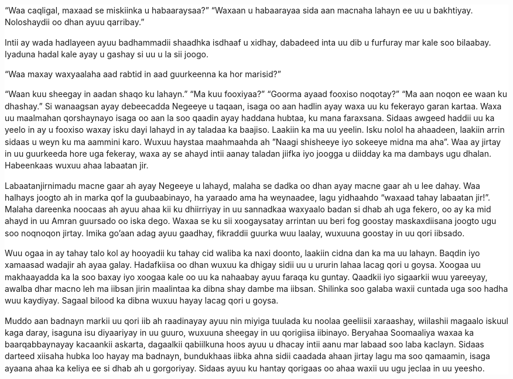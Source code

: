 “Waa caqligal, maxaad se miskiinka u habaaraysaa?” “Waxaan u habaarayaa sida aan macnaha lahayn ee uu u bakhtiyay. Noloshaydii oo dhan ayuu qarribay.”

Intii ay wada hadlayeen ayuu badhammadii shaadhka isdhaaf u xidhay, dabadeed inta uu dib u furfuray mar kale soo bilaabay. Iyaduna hadal kale ayay u gashay si uu u la sii joogo.

“Waa maxay waxyaalaha aad rabtid in aad guurkeenna ka hor marisid?”

“Waan kuu sheegay in aadan shaqo ku lahayn.” “Ma kuu fooxiyaa?” “Goorma ayaad fooxiso noqotay?” “Ma aan noqon ee waan ku dhashay.” Si wanaagsan ayay debeecadda Negeeye u taqaan, isaga oo aan hadlin ayay waxa uu ku fekerayo garan kartaa. Waxa uu maalmahan qorshaynayo isaga oo aan la soo qaadin ayay haddana hubtaa, ku mana faraxsana. Sidaas awgeed haddii uu ka yeelo in ay u fooxiso waxay isku dayi lahayd in ay taladaa ka baajiso. Laakiin ka ma uu yeelin. Isku nolol ha ahaadeen, laakiin arrin sidaas u weyn ku ma aammini karo. Wuxuu haystaa maahmaahda ah ”Naagi shisheeye iyo sokeeye midna ma aha”. Waa ay jirtay in uu guurkeeda hore uga fekeray, waxa ay se ahayd intii aanay taladan jiifka iyo joogga u diidday ka ma dambays ugu dhalan. Habeenkaas wuxuu ahaa labaatan jir.

Labaatanjirnimadu macne gaar ah ayay Negeeye u lahayd, malaha se dadka oo dhan ayay macne gaar ah u lee dahay. Waa halhays joogto ah in marka qof la guubaabinayo, ha yaraado ama ha weynaadee, lagu yidhaahdo “waxaad tahay labaatan jir!”. Malaha dareenka noocaas ah ayuu ahaa kii ku dhiirriyay in uu sannadkaa waxyaalo badan si dhab ah uga fekero, oo ay ka mid ahayd in uu Amran guursado oo iska dego. Waxaa se ku sii xoogaysatay arrintan uu beri fog goostay maskaxdiisana joogto ugu soo noqnoqon jirtay. Imika go’aan adag ayuu gaadhay, fikraddii guurka wuu laalay, wuxuuna goostay in uu qori iibsado.

Wuu ogaa in ay tahay talo kol ay hooyadii ku tahay cid waliba ka naxi doonto, laakiin cidna dan ka ma uu lahayn. Baqdin iyo xamaasad wadajir ah ayaa galay. Hadafkiisa oo dhan wuxuu ka dhigay sidii uu u ururin lahaa lacag qori u goysa. Xoogaa uu makhaayadda ka la soo baxay iyo xoogaa kale oo uu ka nahaabay ayuu faraqa ku guntay. Qaadkii iyo sigaarkii wuu yareeyay, awalba dhar macno leh ma iibsan jirin maalintaa ka dibna shay dambe ma iibsan. Shilinka soo galaba waxii cuntada uga soo hadha wuu kaydiyay. Sagaal bilood ka dibna wuxuu hayay lacag qori u goysa.

Muddo aan badnayn markii uu qori iib ah raadinayay ayuu nin miyiga tuulada ku noolaa geeliisii xaraashay, wiilashii magaalo iskuul kaga daray, isaguna isu diyaariyay in uu guuro, wuxuuna sheegay in uu qorigiisa iibinayo. Beryahaa Soomaaliya waxaa ka baarqabbaynayay kacaankii askarta, dagaalkii qabiilkuna hoos ayuu u dhacay intii aanu mar labaad soo laba kaclayn. Sidaas darteed xiisaha hubka loo hayay ma badnayn, bundukhaas iibka ahna sidii caadada ahaan jirtay lagu ma soo qamaamin, isaga ayaana ahaa ka keliya ee si dhab ah u gorgoriyay. Sidaas ayuu ku hantay qorigaas oo ahaa waxii uu ugu jeclaa in uu yeesho.

